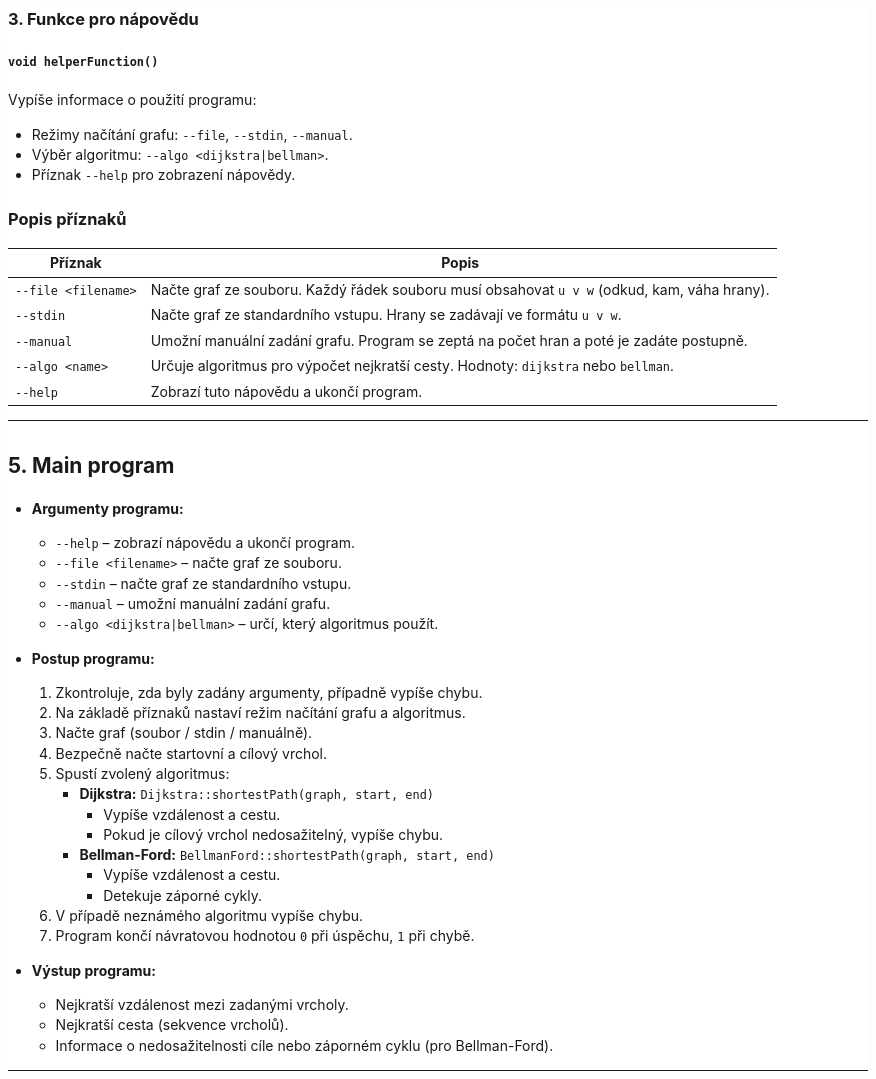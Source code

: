
### 3. Funkce pro nápovědu

#### `void helperFunction()`

Vypíše informace o použití programu:

- Režimy načítání grafu: `--file`, `--stdin`, `--manual`.
- Výběr algoritmu: `--algo <dijkstra|bellman>`.
- Příznak `--help` pro zobrazení nápovědy.

### Popis příznaků

| Příznak | Popis |
|---------|-------|
| `--file <filename>` | Načte graf ze souboru. Každý řádek souboru musí obsahovat `u v w` (odkud, kam, váha hrany). |
| `--stdin` | Načte graf ze standardního vstupu. Hrany se zadávají ve formátu `u v w`. |
| `--manual` | Umožní manuální zadání grafu. Program se zeptá na počet hran a poté je zadáte postupně. |
| `--algo <name>` | Určuje algoritmus pro výpočet nejkratší cesty. Hodnoty: `dijkstra` nebo `bellman`. |
| `--help` | Zobrazí tuto nápovědu a ukončí program.

---

## 5. Main program

- **Argumenty programu:**
    - `--help` – zobrazí nápovědu a ukončí program.
    - `--file <filename>` – načte graf ze souboru.
    - `--stdin` – načte graf ze standardního vstupu.
    - `--manual` – umožní manuální zadání grafu.
    - `--algo <dijkstra|bellman>` – určí, který algoritmus použít.

- **Postup programu:**
    1. Zkontroluje, zda byly zadány argumenty, případně vypíše chybu.
    2. Na základě příznaků nastaví režim načítání grafu a algoritmus.
    3. Načte graf (soubor / stdin / manuálně).
    4. Bezpečně načte startovní a cílový vrchol.
    5. Spustí zvolený algoritmus:
        - **Dijkstra:** `Dijkstra::shortestPath(graph, start, end)`
            - Vypíše vzdálenost a cestu.
            - Pokud je cílový vrchol nedosažitelný, vypíše chybu.
        - **Bellman-Ford:** `BellmanFord::shortestPath(graph, start, end)`
            - Vypíše vzdálenost a cestu.
            - Detekuje záporné cykly.
    6. V případě neznámého algoritmu vypíše chybu.
    7. Program končí návratovou hodnotou `0` při úspěchu, `1` při chybě.

- **Výstup programu:**
    - Nejkratší vzdálenost mezi zadanými vrcholy.
    - Nejkratší cesta (sekvence vrcholů).
    - Informace o nedosažitelnosti cíle nebo záporném cyklu (pro Bellman-Ford).

---